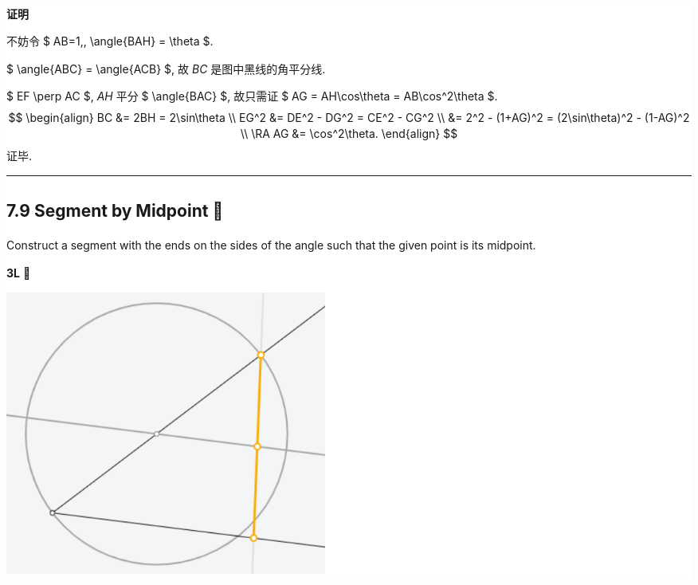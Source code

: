 **证明**

不妨令 $ AB=1,\, \angle{BAH} = \theta $.

$ \angle{ABC} = \angle{ACB} $, 故 $BC$ 是图中黑线的角平分线.

$ EF \perp AC $, $AH$ 平分 $ \angle{BAC} $, 故只需证 $ AG = AH\cos\theta = AB\cos^2\theta $.
$$
\begin{align}
BC &= 2BH = 2\sin\theta
\\
EG^2 &= DE^2 - DG^2 = CE^2 - CG^2
\\
&= 2^2 - (1+AG)^2 = (2\sin\theta)^2 - (1-AG)^2
\\
\RA AG &= \cos^2\theta.
\end{align}
$$
证毕.

---

## 7.9	Segment by Midpoint :crescent_moon:

Construct a segment with the ends on the sides of the angle such that the given point is its midpoint.

**3L** :crescent_moon:

<img src="image\7.9.3L.png" width=400>
